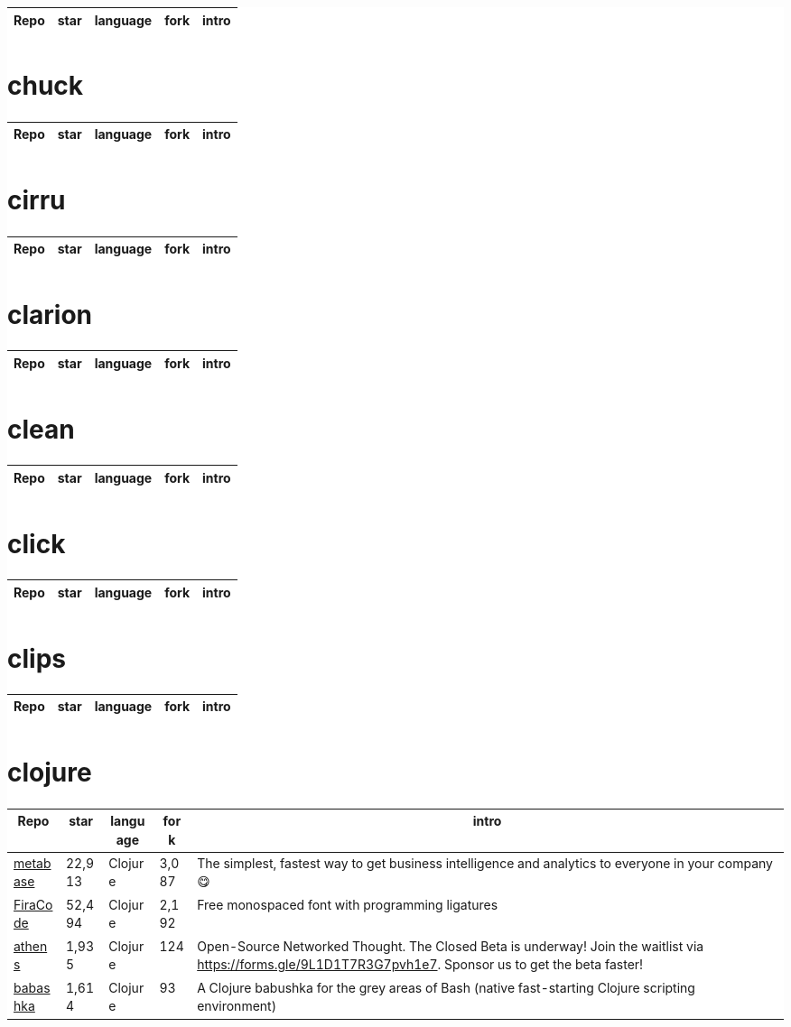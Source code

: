 Repo|star|language|fork|intro
-|-|-|-|-



# chuck

Repo|star|language|fork|intro
-|-|-|-|-



# cirru

Repo|star|language|fork|intro
-|-|-|-|-



# clarion

Repo|star|language|fork|intro
-|-|-|-|-



# clean

Repo|star|language|fork|intro
-|-|-|-|-



# click

Repo|star|language|fork|intro
-|-|-|-|-



# clips

Repo|star|language|fork|intro
-|-|-|-|-



# clojure

Repo|star|language|fork|intro
-|-|-|-|-
[metabase](https://github.com/metabase/metabase)|22,913|Clojure|3,087|The simplest, fastest way to get business intelligence and analytics to everyone in your company 😋
[FiraCode](https://github.com/tonsky/FiraCode)|52,494|Clojure|2,192|Free monospaced font with programming ligatures
[athens](https://github.com/athensresearch/athens)|1,935|Clojure|124|Open-Source Networked Thought. The Closed Beta is underway! Join the waitlist via https://forms.gle/9L1D1T7R3G7pvh1e7. Sponsor us to get the beta faster!
[babashka](https://github.com/borkdude/babashka)|1,614|Clojure|93|A Clojure babushka for the grey areas of Bash (native fast-starting Clojure scripting environment)
